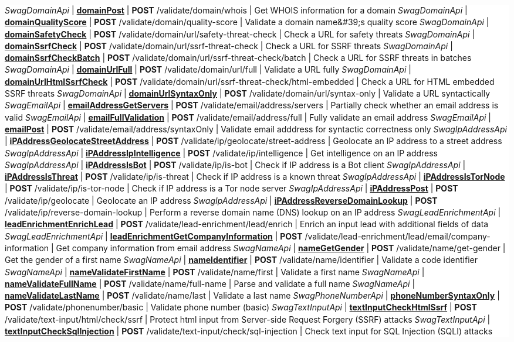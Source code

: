 *SwagDomainApi* | [**domainPost**](docs/SwagDomainApi.md#domainPost) | **POST** /validate/domain/whois | Get WHOIS information for a domain
*SwagDomainApi* | [**domainQualityScore**](docs/SwagDomainApi.md#domainQualityScore) | **POST** /validate/domain/quality-score | Validate a domain name\&#39;s quality score
*SwagDomainApi* | [**domainSafetyCheck**](docs/SwagDomainApi.md#domainSafetyCheck) | **POST** /validate/domain/url/safety-threat-check | Check a URL for safety threats
*SwagDomainApi* | [**domainSsrfCheck**](docs/SwagDomainApi.md#domainSsrfCheck) | **POST** /validate/domain/url/ssrf-threat-check | Check a URL for SSRF threats
*SwagDomainApi* | [**domainSsrfCheckBatch**](docs/SwagDomainApi.md#domainSsrfCheckBatch) | **POST** /validate/domain/url/ssrf-threat-check/batch | Check a URL for SSRF threats in batches
*SwagDomainApi* | [**domainUrlFull**](docs/SwagDomainApi.md#domainUrlFull) | **POST** /validate/domain/url/full | Validate a URL fully
*SwagDomainApi* | [**domainUrlHtmlSsrfCheck**](docs/SwagDomainApi.md#domainUrlHtmlSsrfCheck) | **POST** /validate/domain/url/ssrf-threat-check/html-embedded | Check a URL for HTML embedded SSRF threats
*SwagDomainApi* | [**domainUrlSyntaxOnly**](docs/SwagDomainApi.md#domainUrlSyntaxOnly) | **POST** /validate/domain/url/syntax-only | Validate a URL syntactically
*SwagEmailApi* | [**emailAddressGetServers**](docs/SwagEmailApi.md#emailAddressGetServers) | **POST** /validate/email/address/servers | Partially check whether an email address is valid
*SwagEmailApi* | [**emailFullValidation**](docs/SwagEmailApi.md#emailFullValidation) | **POST** /validate/email/address/full | Fully validate an email address
*SwagEmailApi* | [**emailPost**](docs/SwagEmailApi.md#emailPost) | **POST** /validate/email/address/syntaxOnly | Validate email adddress for syntactic correctness only
*SwagIpAddressApi* | [**iPAddressGeolocateStreetAddress**](docs/SwagIpAddressApi.md#iPAddressGeolocateStreetAddress) | **POST** /validate/ip/geolocate/street-address | Geolocate an IP address to a street address
*SwagIpAddressApi* | [**iPAddressIpIntelligence**](docs/SwagIpAddressApi.md#iPAddressIpIntelligence) | **POST** /validate/ip/intelligence | Get intelligence on an IP address
*SwagIpAddressApi* | [**iPAddressIsBot**](docs/SwagIpAddressApi.md#iPAddressIsBot) | **POST** /validate/ip/is-bot | Check if IP address is a Bot client
*SwagIpAddressApi* | [**iPAddressIsThreat**](docs/SwagIpAddressApi.md#iPAddressIsThreat) | **POST** /validate/ip/is-threat | Check if IP address is a known threat
*SwagIpAddressApi* | [**iPAddressIsTorNode**](docs/SwagIpAddressApi.md#iPAddressIsTorNode) | **POST** /validate/ip/is-tor-node | Check if IP address is a Tor node server
*SwagIpAddressApi* | [**iPAddressPost**](docs/SwagIpAddressApi.md#iPAddressPost) | **POST** /validate/ip/geolocate | Geolocate an IP address
*SwagIpAddressApi* | [**iPAddressReverseDomainLookup**](docs/SwagIpAddressApi.md#iPAddressReverseDomainLookup) | **POST** /validate/ip/reverse-domain-lookup | Perform a reverse domain name (DNS) lookup on an IP address
*SwagLeadEnrichmentApi* | [**leadEnrichmentEnrichLead**](docs/SwagLeadEnrichmentApi.md#leadEnrichmentEnrichLead) | **POST** /validate/lead-enrichment/lead/enrich | Enrich an input lead with additional fields of data
*SwagLeadEnrichmentApi* | [**leadEnrichmentGetCompanyInformation**](docs/SwagLeadEnrichmentApi.md#leadEnrichmentGetCompanyInformation) | **POST** /validate/lead-enrichment/lead/email/company-information | Get company information from email address
*SwagNameApi* | [**nameGetGender**](docs/SwagNameApi.md#nameGetGender) | **POST** /validate/name/get-gender | Get the gender of a first name
*SwagNameApi* | [**nameIdentifier**](docs/SwagNameApi.md#nameIdentifier) | **POST** /validate/name/identifier | Validate a code identifier
*SwagNameApi* | [**nameValidateFirstName**](docs/SwagNameApi.md#nameValidateFirstName) | **POST** /validate/name/first | Validate a first name
*SwagNameApi* | [**nameValidateFullName**](docs/SwagNameApi.md#nameValidateFullName) | **POST** /validate/name/full-name | Parse and validate a full name
*SwagNameApi* | [**nameValidateLastName**](docs/SwagNameApi.md#nameValidateLastName) | **POST** /validate/name/last | Validate a last name
*SwagPhoneNumberApi* | [**phoneNumberSyntaxOnly**](docs/SwagPhoneNumberApi.md#phoneNumberSyntaxOnly) | **POST** /validate/phonenumber/basic | Validate phone number (basic)
*SwagTextInputApi* | [**textInputCheckHtmlSsrf**](docs/SwagTextInputApi.md#textInputCheckHtmlSsrf) | **POST** /validate/text-input/html/check/ssrf | Protect html input from Server-side Request Forgery (SSRF) attacks
*SwagTextInputApi* | [**textInputCheckSqlInjection**](docs/SwagTextInputApi.md#textInputCheckSqlInjection) | **POST** /validate/text-input/check/sql-injection | Check text input for SQL Injection (SQLI) attacks